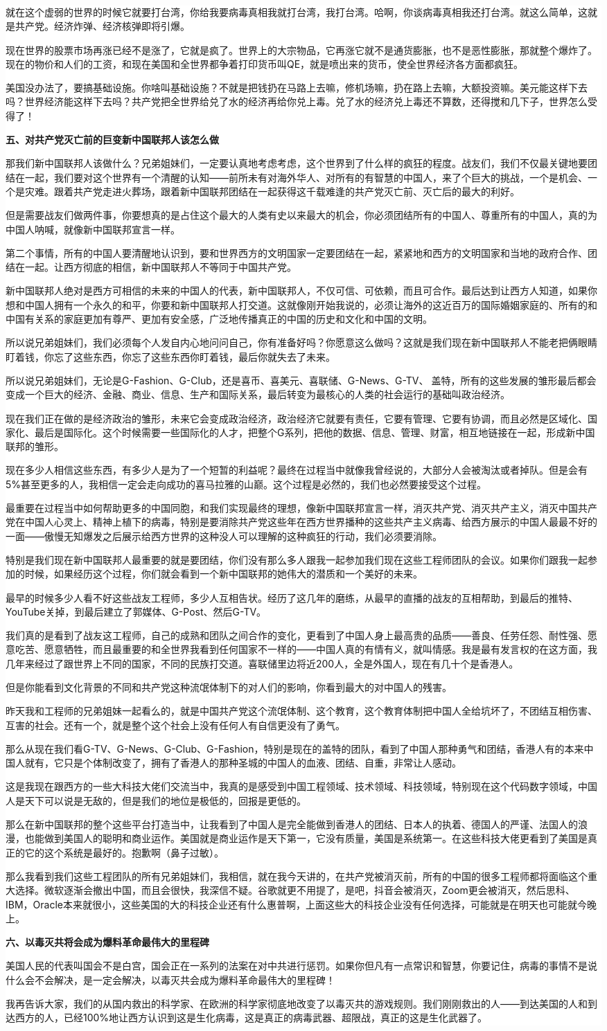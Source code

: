 就在这个虚弱的世界的时候它就要打台湾，你给我要病毒真相我就打台湾，我打台湾。哈啊，你谈病毒真相我还打台湾。就这么简单，这就是共产党。经济炸弹、经济核弹即将引爆。

现在世界的股票市场再涨已经不是涨了，它就是疯了。世界上的大宗物品，它再涨它就不是通货膨胀，也不是恶性膨胀，那就整个爆炸了。现在的物价和人们的工资，和现在美国和全世界都争着打印货币叫QE，就是喷出来的货币，使全世界经济各方面都疯狂。

美国没办法了，要搞基础设施。你啥叫基础设施？不就是把钱扔在马路上去嘛，修机场嘛，扔在路上去嘛，大额投资嘛。美元能这样下去吗？世界经济能这样下去吗？共产党把全世界给兑了水的经济再给你兑上毒。兑了水的经济兑上毒还不算数，还得搅和几下子，世界怎么受得了！

**五、对共产党灭亡前的巨变新中国联邦人该怎么做**

那我们新中国联邦人该做什么？兄弟姐妹们，一定要认真地考虑考虑，这个世界到了什么样的疯狂的程度。战友们，我们不仅最关键地要团结在一起，我们要对这个世界有一个清醒的认知——前所未有对海外华人、对所有的有智慧的中国人，来了个巨大的挑战，一个是机会、一个是灾难。跟着共产党走进火葬场，跟着新中国联邦团结在一起获得这千载难逢的共产党灭亡前、灭亡后的最大的利好。

但是需要战友们做两件事，你要想真的是占住这个最大的人类有史以来最大的机会，你必须团结所有的中国人、尊重所有的中国人，真的为中国人呐喊，就像新中国联邦宣言一样。

第二个事情，所有的中国人要清醒地认识到，要和世界西方的文明国家一定要团结在一起，紧紧地和西方的文明国家和当地的政府合作、团结在一起。让西方彻底的相信，新中国联邦人不等同于中国共产党。

新中国联邦人绝对是西方可相信的未来的中国人的代表，新中国联邦人，不仅可信、可依赖，而且可合作。最后达到让西方人知道，如果你想和中国人拥有一个永久的和平，你要和新中国联邦人打交道。这就像刚开始我说的，必须让海外的这近百万的国际婚姻家庭的、所有的和中国有关系的家庭更加有尊严、更加有安全感，广泛地传播真正的中国的历史和文化和中国的文明。

所以说兄弟姐妹们，我们必须每个人发自内心地问问自己，你有准备好吗？你愿意这么做吗？这就是我们现在新中国联邦人不能老把俩眼睛盯着钱，你忘了这些东西，你忘了这些东西你盯着钱，最后你就失去了未来。

所以说兄弟姐妹们，无论是G-Fashion、G-Club，还是喜币、喜美元、喜联储、G-News、G-TV、 盖特，所有的这些发展的雏形最后都会变成一个巨大的经济、金融、商业、信息、生产和国际关系，最后转变为最核心的人类的社会运行的基础叫政治经济。

现在我们正在做的是经济政治的雏形，未来它会变成政治经济，政治经济它就要有责任，它要有管理、它要有协调，而且必然是区域化、国家化、最后是国际化。这个时候需要一些国际化的人才，把整个G系列，把他的数据、信息、管理、财富，相互地链接在一起，形成新中国联邦的雏形。

现在多少人相信这些东西，有多少人是为了一个短暂的利益呢？最终在过程当中就像我曾经说的，大部分人会被淘汰或者掉队。但是会有5%甚至更多的人，我相信一定会走向成功的喜马拉雅的山巅。这个过程是必然的，我们也必然要接受这个过程。

最重要在过程当中如何帮助更多的中国同胞，和我们实现最终的理想，像新中国联邦宣言一样，消灭共产党、消灭共产主义，消灭中国共产党在中国人心灵上、精神上植下的病毒，特别是要消除共产党这些年在西方世界播种的这些共产主义病毒、给西方展示的中国人最最不好的一面——傲慢无知爆发之后展示给西方世界的这种没人可以理解的这种疯狂的行动，我们必须要消除。

特别是我们现在新中国联邦人最重要的就是要团结，你们没有那么多人跟我一起参加我们现在这些工程师团队的会议。如果你们跟我一起参加的时候，如果经历这个过程，你们就会看到一个新中国联邦的她伟大的潜质和一个美好的未来。

最早的时候多少人看不好这些战友工程师，多少人互相告状。经历了这几年的磨练，从最早的直播的战友的互相帮助，到最后的推特、YouTube关掉，到最后建立了郭媒体、G-Post、然后G-TV。

我们真的是看到了战友这工程师，自己的成熟和团队之间合作的变化，更看到了中国人身上最高贵的品质——善良、任劳任怨、耐性强、愿意吃苦、愿意牺牲，而且最重要的和全世界我看到任何国家不一样的——中国人真的有情有义，就叫情感。我是最有发言权的在这方面，我几年来经过了跟世界上不同的国家，不同的民族打交道。喜联储里边将近200人，全是外国人，现在有几十个是香港人。

但是你能看到文化背景的不同和共产党这种流氓体制下的对人们的影响，你看到最大的对中国人的残害。

昨天我和工程师的兄弟姐妹一起看么的，就是中国共产党这个流氓体制、这个教育，这个教育体制把中国人全给坑坏了，不团结互相伤害、互害的社会。还有一个，就是整个这个社会上没有任何人有自信更没有了勇气。

那么从现在我们看G-TV、G-News、G-Club、G-Fashion，特别是现在的盖特的团队，看到了中国人那种勇气和团结，香港人有的本来中国人就有，它只是个体制改变了，拥有了香港人的那种圣城的中国人的血液、团结、自重，非常让人感动。

这是我现在跟西方的一些大科技大佬们交流当中，我真的是感受到中国工程领域、技术领域、科技领域，特别现在这个代码数字领域，中国人是天下可以说是无敌的，但是我们的地位是极低的，回报是更低的。

那么在新中国联邦的整个这些平台打造当中，让我看到了中国人是完全能做到香港人的团结、日本人的执着、德国人的严谨、法国人的浪漫，也能做到美国人的聪明和商业运作。美国就是商业运作是天下第一，它没有质量，美国是系统第一。在这些科技大佬更看到了美国是真正的它的这个系统是最好的。抱歉啊（鼻子过敏）。

那么我看到我们这些工程团队的所有兄弟姐妹们，我相信，就在我今天讲的，在共产党被消灭前，所有的中国的很多工程师都将面临这个重大选择。微软逐渐会撤出中国，而且会很快，我深信不疑。谷歌就更不用提了，是吧，抖音会被消灭，Zoom更会被消灭，然后思科、IBM，Oracle本来就很小，这些美国的大的科技企业还有什么惠普啊，上面这些大的科技企业没有任何选择，可能就是在明天也可能就今晚上。

**六、以毒灭共将会成为爆料革命最伟大的里程碑**

美国人民的代表叫国会不是白宫，国会正在一系列的法案在对中共进行惩罚。如果你但凡有一点常识和智慧，你要记住，病毒的事情不是说什么会不会解决，是一定会解决，以毒灭共会成为爆料革命最伟大的里程碑！

我再告诉大家，我们的从国内救出的科学家、在欧洲的科学家彻底地改变了以毒灭共的游戏规则。我们刚刚救出的人——到达美国的人和到达西方的人，已经100%地让西方认识到这是生化病毒，这是真正的病毒武器、超限战，真正的这是生化武器了。
